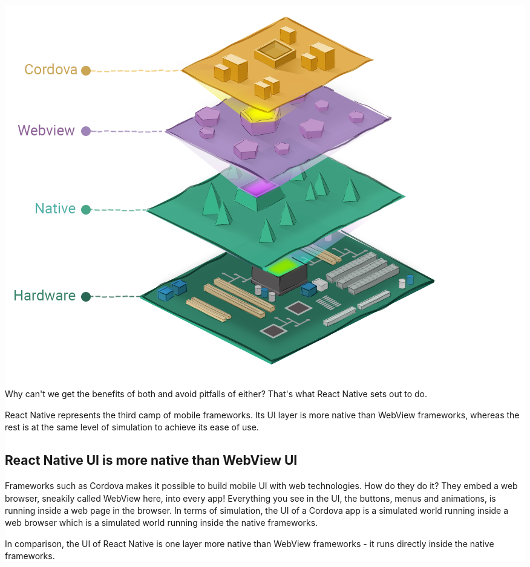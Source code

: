 ![webview](./webview.png)

Why can't we get the benefits of both and avoid pitfalls of either? That's what React Native sets out to do.

React Native represents the third camp of mobile frameworks. Its UI layer is more native than WebView frameworks, whereas the rest is at the same level of simulation to achieve its ease of use.

## React Native UI is more native than WebView UI

Frameworks such as Cordova makes it possible to build mobile UI with web technologies. How do they do it? They embed a web browser, sneakily called WebView here, into every app! Everything you see in the UI, the buttons, menus and animations, is running inside a web page in the browser. In terms of simulation, the UI of a Cordova app is a simulated world running inside a web browser which is a simulated world running inside the native frameworks.

In comparison, the UI of React Native is one layer more native than WebView frameworks - it runs directly inside the native frameworks.
